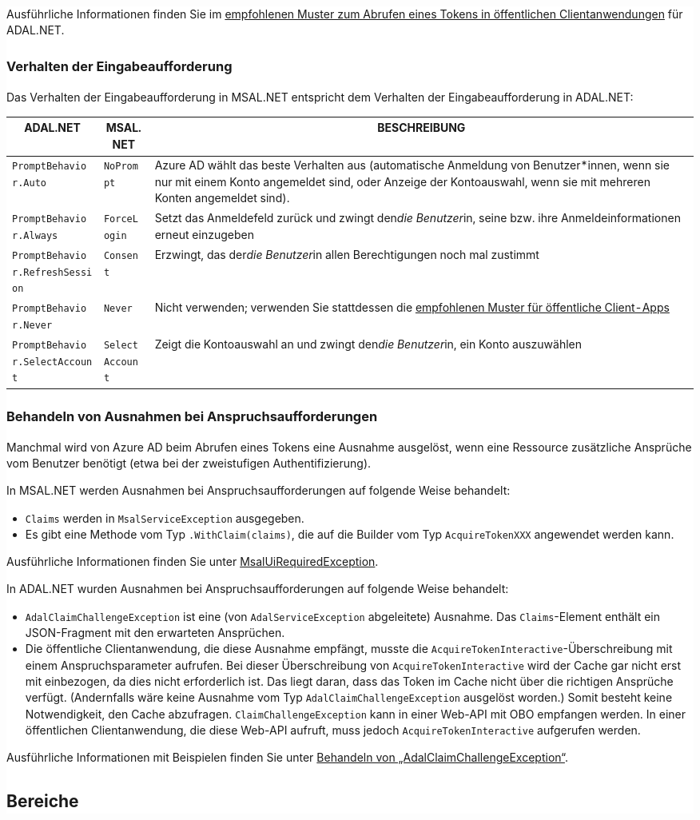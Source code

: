 Ausführliche Informationen finden Sie im [empfohlenen Muster zum Abrufen eines Tokens in öffentlichen Clientanwendungen](https://github.com/AzureAD/azure-activedirectory-library-for-dotnet/wiki/AcquireTokenSilentAsync-using-a-cached-token#recommended-pattern-to-acquire-a-token) für ADAL.NET.

### <a name="prompt-behavior"></a>Verhalten der Eingabeaufforderung

Das Verhalten der Eingabeaufforderung in MSAL.NET entspricht dem Verhalten der Eingabeaufforderung in ADAL.NET:

|  ADAL.NET | MSAL.NET | BESCHREIBUNG |
| ----------- | ----------- | -------------|
| `PromptBehavior.Auto`| `NoPrompt`| Azure AD wählt das beste Verhalten aus (automatische Anmeldung von Benutzer*innen, wenn sie nur mit einem Konto angemeldet sind, oder Anzeige der Kontoauswahl, wenn sie mit mehreren Konten angemeldet sind). |
| `PromptBehavior.Always`| `ForceLogin` | Setzt das Anmeldefeld zurück und zwingt den*die Benutzer*in, seine bzw. ihre Anmeldeinformationen erneut einzugeben |
| `PromptBehavior.RefreshSession`| `Consent`| Erzwingt, das der*die Benutzer*in allen Berechtigungen noch mal zustimmt |
| `PromptBehavior.Never`| `Never`| Nicht verwenden; verwenden Sie stattdessen die [empfohlenen Muster für öffentliche Client-Apps](scenario-desktop-acquire-token.md?tabs=dotnet) |
| `PromptBehavior.SelectAccount`| `SelectAccount`| Zeigt die Kontoauswahl an und zwingt den*die Benutzer*in, ein Konto auszuwählen |

### <a name="handling-claim-challenge-exceptions"></a>Behandeln von Ausnahmen bei Anspruchsaufforderungen

Manchmal wird von Azure AD beim Abrufen eines Tokens eine Ausnahme ausgelöst, wenn eine Ressource zusätzliche Ansprüche vom Benutzer benötigt (etwa bei der zweistufigen Authentifizierung).

In MSAL.NET werden Ausnahmen bei Anspruchsaufforderungen auf folgende Weise behandelt:

- `Claims` werden in `MsalServiceException` ausgegeben.
- Es gibt eine Methode vom Typ `.WithClaim(claims)`, die auf die Builder vom Typ `AcquireTokenXXX` angewendet werden kann.

Ausführliche Informationen finden Sie unter [MsalUiRequiredException](msal-error-handling-dotnet.md#msaluirequiredexception).

In ADAL.NET wurden Ausnahmen bei Anspruchsaufforderungen auf folgende Weise behandelt:

- `AdalClaimChallengeException` ist eine (von `AdalServiceException` abgeleitete) Ausnahme. Das `Claims`-Element enthält ein JSON-Fragment mit den erwarteten Ansprüchen. 
- Die öffentliche Clientanwendung, die diese Ausnahme empfängt, musste die `AcquireTokenInteractive`-Überschreibung mit einem Anspruchsparameter aufrufen. Bei dieser Überschreibung von `AcquireTokenInteractive` wird der Cache gar nicht erst mit einbezogen, da dies nicht erforderlich ist. Das liegt daran, dass das Token im Cache nicht über die richtigen Ansprüche verfügt. (Andernfalls wäre keine Ausnahme vom Typ `AdalClaimChallengeException` ausgelöst worden.) Somit besteht keine Notwendigkeit, den Cache abzufragen. `ClaimChallengeException` kann in einer Web-API mit OBO empfangen werden. In einer öffentlichen Clientanwendung, die diese Web-API aufruft, muss jedoch `AcquireTokenInteractive` aufgerufen werden.

Ausführliche Informationen mit Beispielen finden Sie unter [Behandeln von „AdalClaimChallengeException“](https://github.com/AzureAD/azure-activedirectory-library-for-dotnet/wiki/Exceptions-in-ADAL.NET#handling-adalclaimchallengeexception).


## <a name="scopes"></a>Bereiche
